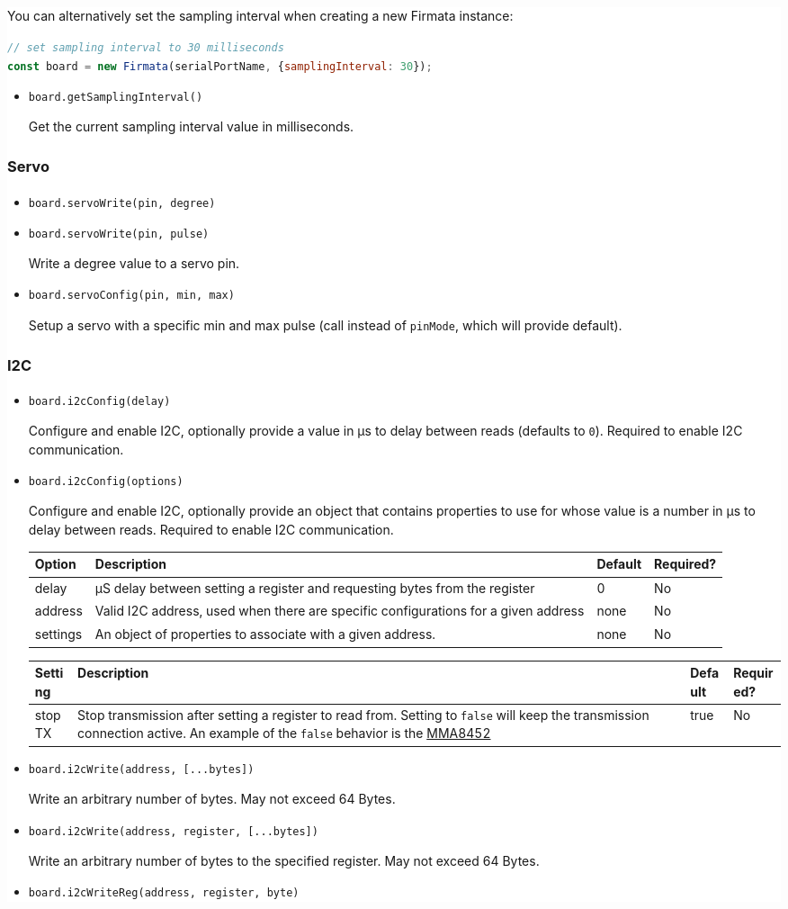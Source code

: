   You can alternatively set the sampling interval when creating a new Firmata instance:

  ```js
  // set sampling interval to 30 milliseconds
  const board = new Firmata(serialPortName, {samplingInterval: 30});
  ```


- `board.getSamplingInterval()`

  Get the current sampling interval value in milliseconds.

### Servo

- `board.servoWrite(pin, degree)`
- `board.servoWrite(pin, pulse)`

  Write a degree value to a servo pin.

- `board.servoConfig(pin, min, max)`

  Setup a servo with a specific min and max pulse (call instead of `pinMode`, which will provide default).

### I2C

- `board.i2cConfig(delay)`

  Configure and enable I2C, optionally provide a value in μs to delay between reads (defaults to `0`). Required to enable I2C communication.

- `board.i2cConfig(options)`

  Configure and enable I2C, optionally provide an object that contains properties to use for  whose value is a number in μs to delay between reads. Required to enable I2C communication.

  | Option  | Description | Default | Required? |
  |---------|-------------|---------|-----------|
  | delay   | µS delay between setting a register and requesting bytes from the register | 0 | No |
  | address | Valid I2C address, used when there are specific configurations for a given address | none | No |
  | settings | An object of properties to associate with a given address. | none | No |


  | Setting | Description | Default | Required? |
  |---------|-------------|---------|-----------|
  | stopTX  | Stop transmission after setting a register to read from. Setting to `false` will keep the transmission connection active. An example of the `false` behavior is the [MMA8452](https://github.com/sparkfun/MMA8452_Accelerometer/blob/master/Libraries/Arduino/src/SparkFun_MMA8452Q.cpp#L242-L270) | true | No |


- `board.i2cWrite(address, [...bytes])`

  Write an arbitrary number of bytes. May not exceed 64 Bytes.

- `board.i2cWrite(address, register, [...bytes])`

  Write an arbitrary number of bytes to the specified register. May not exceed 64 Bytes.

- `board.i2cWriteReg(address, register, byte)`
